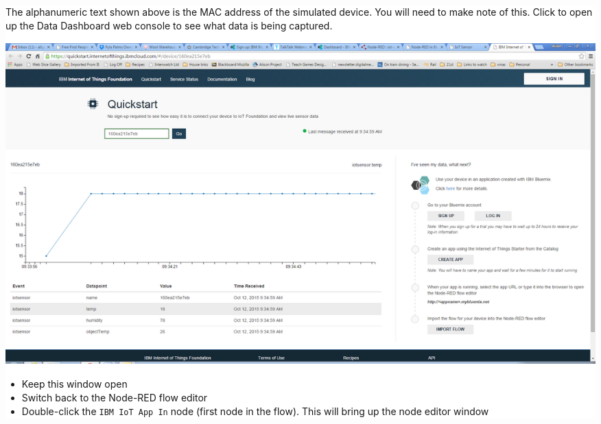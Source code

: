 The alphanumeric text shown above is the MAC address of the simulated device.
You will need to make note of this. Click to open up the Data Dashboard web
console to see what data is being captured.

![](media/474f1bc68d75b45a4679cd45695f1a4b.png)

-   Keep this window open
-   Switch back to the Node-RED flow editor
-   Double-click the `IBM IoT App In` node (first node in the flow). This will
    bring up the node editor window
